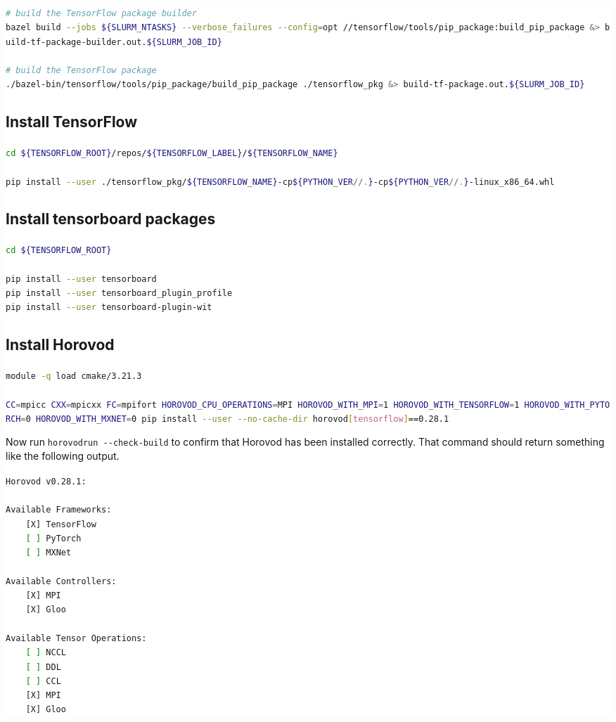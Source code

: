 ```bash
# build the TensorFlow package builder
bazel build --jobs ${SLURM_NTASKS} --verbose_failures --config=opt //tensorflow/tools/pip_package:build_pip_package &> build-tf-package-builder.out.${SLURM_JOB_ID}

# build the TensorFlow package
./bazel-bin/tensorflow/tools/pip_package/build_pip_package ./tensorflow_pkg &> build-tf-package.out.${SLURM_JOB_ID}
```


Install TensorFlow
------------------

```bash
cd ${TENSORFLOW_ROOT}/repos/${TENSORFLOW_LABEL}/${TENSORFLOW_NAME}

pip install --user ./tensorflow_pkg/${TENSORFLOW_NAME}-cp${PYTHON_VER//.}-cp${PYTHON_VER//.}-linux_x86_64.whl
```


Install tensorboard packages
----------------------------

```bash
cd ${TENSORFLOW_ROOT}

pip install --user tensorboard
pip install --user tensorboard_plugin_profile
pip install --user tensorboard-plugin-wit
```


Install Horovod
---------------

```bash
module -q load cmake/3.21.3

CC=mpicc CXX=mpicxx FC=mpifort HOROVOD_CPU_OPERATIONS=MPI HOROVOD_WITH_MPI=1 HOROVOD_WITH_TENSORFLOW=1 HOROVOD_WITH_PYTORCH=0 HOROVOD_WITH_MXNET=0 pip install --user --no-cache-dir horovod[tensorflow]==0.28.1
```

Now run `horovodrun --check-build` to confirm that Horovod has been installed correctly. That command should return something like the following output.

```bash
Horovod v0.28.1:

Available Frameworks:
    [X] TensorFlow
    [ ] PyTorch
    [ ] MXNet

Available Controllers:
    [X] MPI
    [X] Gloo

Available Tensor Operations:
    [ ] NCCL
    [ ] DDL
    [ ] CCL
    [X] MPI
    [X] Gloo 
```
